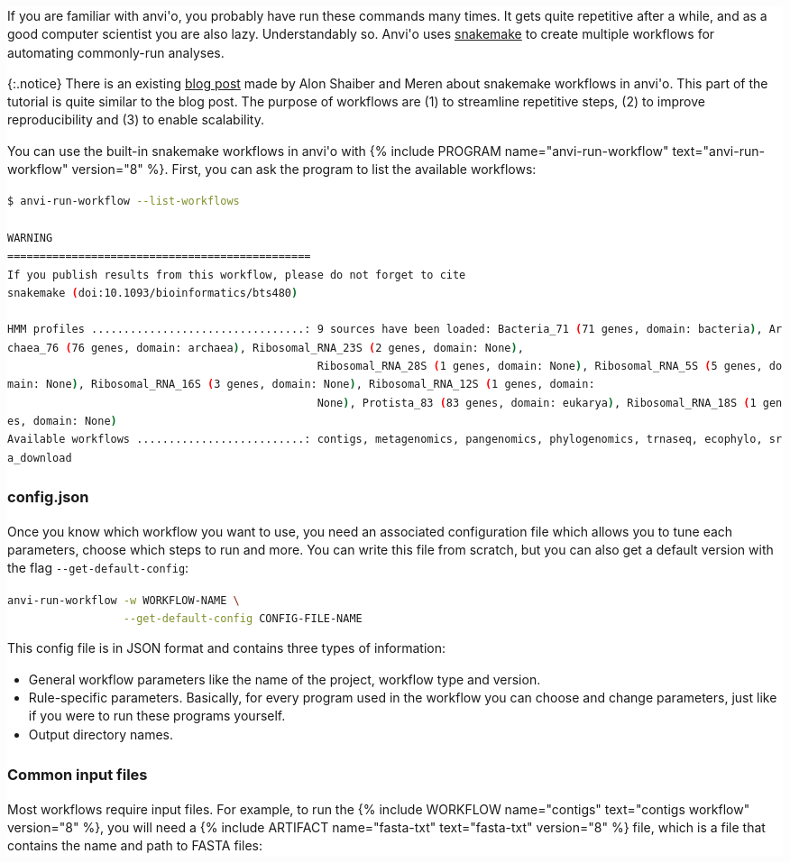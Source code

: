 If you are familiar with anvi'o, you probably have run these commands many times. It gets quite repetitive after a while, and as a good computer scientist you are also lazy. Understandably so.
Anvi'o uses [snakemake](https://snakemake.readthedocs.io/en/stable/) to create multiple workflows for automating commonly-run analyses.

{:.notice}
There is an existing [blog post](https://merenlab.org/2018/07/09/anvio-snakemake-workflows/) made by Alon Shaiber and Meren about snakemake workflows in anvi'o. This part of the tutorial is quite similar to the blog post.
The purpose of workflows are (1) to streamline repetitive steps, (2) to improve reproducibility and (3) to enable scalability.

You can use the built-in snakemake workflows in anvi'o with {% include PROGRAM name="anvi-run-workflow" text="anvi-run-workflow" version="8" %}.
First, you can ask the program to list the available workflows:

```bash
$ anvi-run-workflow --list-workflows

WARNING
===============================================
If you publish results from this workflow, please do not forget to cite
snakemake (doi:10.1093/bioinformatics/bts480)

HMM profiles .................................: 9 sources have been loaded: Bacteria_71 (71 genes, domain: bacteria), Archaea_76 (76 genes, domain: archaea), Ribosomal_RNA_23S (2 genes, domain: None),
                                                Ribosomal_RNA_28S (1 genes, domain: None), Ribosomal_RNA_5S (5 genes, domain: None), Ribosomal_RNA_16S (3 genes, domain: None), Ribosomal_RNA_12S (1 genes, domain:
                                                None), Protista_83 (83 genes, domain: eukarya), Ribosomal_RNA_18S (1 genes, domain: None)
Available workflows ..........................: contigs, metagenomics, pangenomics, phylogenomics, trnaseq, ecophylo, sra_download
```

### config.json

Once you know which workflow you want to use, you need an associated configuration file which allows you to tune each parameters, choose which steps to run and more. You can write this file from scratch, but you can also get a default version with the flag `--get-default-config`:
```bash
anvi-run-workflow -w WORKFLOW-NAME \
                  --get-default-config CONFIG-FILE-NAME
```
This config file is in JSON format and contains three types of information: 
 - General workflow parameters like the name of the project, workflow type and version.
 - Rule-specific parameters. Basically, for every program used in the workflow you can choose and change parameters, just like if you were to run these programs yourself.
 - Output directory names.

### Common input files
Most workflows require input files. For example, to run the {% include WORKFLOW name="contigs" text="contigs workflow" version="8" %}, you will need a {% include ARTIFACT name="fasta-txt" text="fasta-txt" version="8" %} file, which is a file that contains the name and path to FASTA files:
